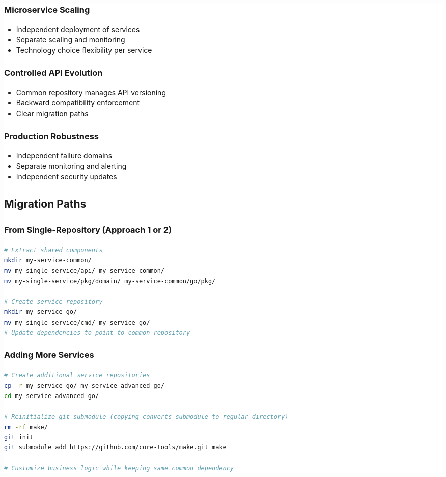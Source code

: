 ### **Microservice Scaling**
- Independent deployment of services
- Separate scaling and monitoring
- Technology choice flexibility per service

### **Controlled API Evolution**
- Common repository manages API versioning
- Backward compatibility enforcement
- Clear migration paths

### **Production Robustness**
- Independent failure domains
- Separate monitoring and alerting
- Independent security updates

## Migration Paths

### From Single-Repository (Approach 1 or 2)
```bash
# Extract shared components
mkdir my-service-common/
mv my-single-service/api/ my-service-common/
mv my-single-service/pkg/domain/ my-service-common/go/pkg/

# Create service repository
mkdir my-service-go/
mv my-single-service/cmd/ my-service-go/
# Update dependencies to point to common repository
```

### Adding More Services
```bash
# Create additional service repositories
cp -r my-service-go/ my-service-advanced-go/
cd my-service-advanced-go/

# Reinitialize git submodule (copying converts submodule to regular directory)
rm -rf make/
git init
git submodule add https://github.com/core-tools/make.git make

# Customize business logic while keeping same common dependency
```
